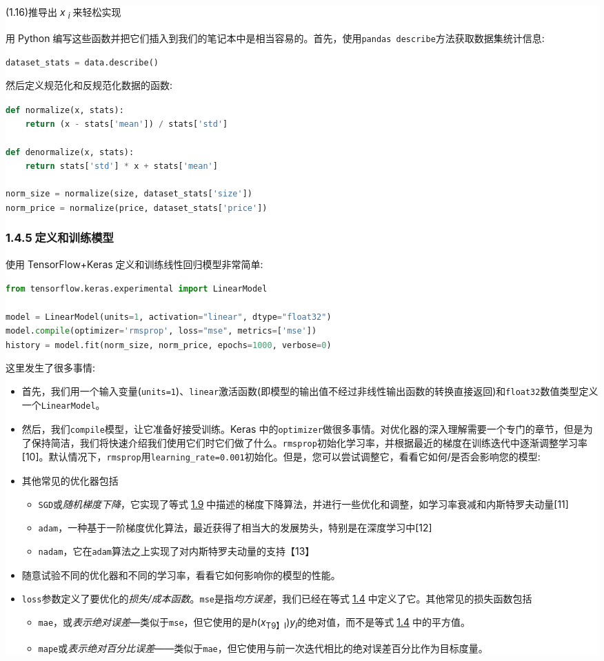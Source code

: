 (1.16)推导出 *x* <sub>*i*</sub> 来轻松实现

用 Python 编写这些函数并把它们插入到我们的笔记本中是相当容易的。首先，使用`pandas describe`方法获取数据集统计信息:

```py
dataset_stats = data.describe()

```

然后定义规范化和反规范化数据的函数:

```py
def normalize(x, stats):
    return (x - stats['mean']) / stats['std']

def denormalize(x, stats):
    return stats['std'] * x + stats['mean']

norm_size = normalize(size, dataset_stats['size'])
norm_price = normalize(price, dataset_stats['price'])

```

### 1.4.5 定义和训练模型

使用 TensorFlow+Keras 定义和训练线性回归模型非常简单:

```py
from tensorflow.keras.experimental import LinearModel

model = LinearModel(units=1, activation="linear", dtype="float32")
model.compile(optimizer='rmsprop', loss="mse", metrics=['mse'])
history = model.fit(norm_size, norm_price, epochs=1000, verbose=0)

```

这里发生了很多事情:

*   首先，我们用一个输入变量(`units=1`)、`linear`激活函数(即模型的输出值不经过非线性输出函数的转换直接返回)和`float32`数值类型定义一个`LinearModel`。

*   然后，我们`compile`模型，让它准备好接受训练。Keras 中的`optimizer`做很多事情。对优化器的深入理解需要一个专门的章节，但是为了保持简洁，我们将快速介绍我们使用它们时它们做了什么。`rmsprop`初始化学习率，并根据最近的梯度在训练迭代中逐渐调整学习率[10]。默认情况下，`rmsprop`用`learning_rate=0.001`初始化。但是，您可以尝试调整它，看看它如何/是否会影响您的模型:

*   其他常见的优化器包括
    *   `SGD`或*随机梯度下降*，它实现了等式 [1.9](#Equ9) 中描述的梯度下降算法，并进行一些优化和调整，如学习率衰减和内斯特罗夫动量[11]

    *   `adam`，一种基于一阶梯度优化算法，最近获得了相当大的发展势头，特别是在深度学习中[12]

    *   `nadam`，它在`adam`算法之上实现了对内斯特罗夫动量的支持【13】

*   随意试验不同的优化器和不同的学习率，看看它如何影响你的模型的性能。

*   `loss`参数定义了要优化的*损失/成本函数*。`mse`是指*均方误差*，我们已经在等式 [1.4](#Equ4) 中定义了它。其他常见的损失函数包括
    *   `mae`，或*表示绝对误差*—类似于`mse`，但它使用的是*h*(*x*<sub>T9】I</sub>)*y*<sub>*I*</sub>的绝对值，而不是等式 [1.4](#Equ4) 中的平方值。

    *   `mape`或*表示绝对百分比误差*——类似于`mae`，但它使用与前一次迭代相比的绝对误差百分比作为目标度量。
